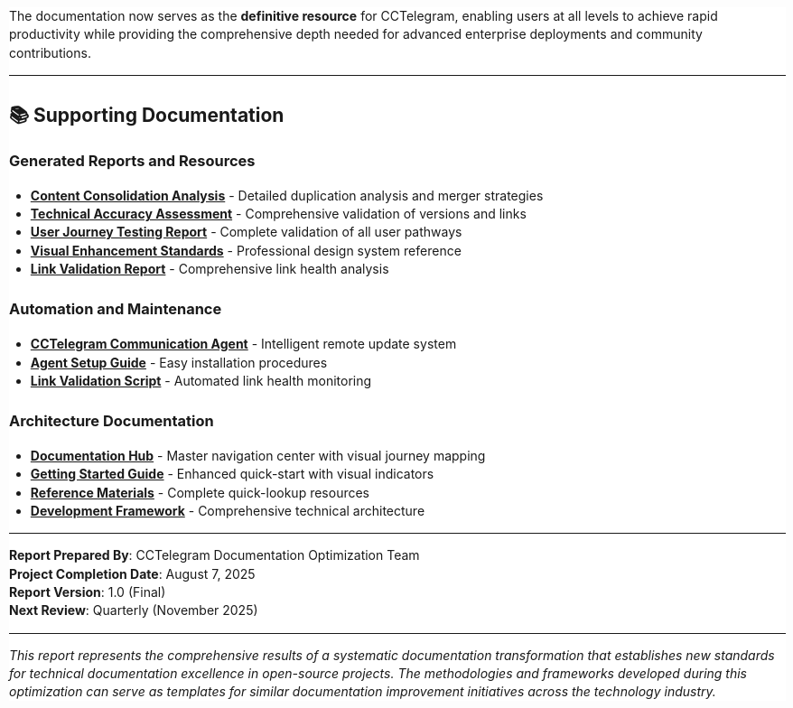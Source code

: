 The documentation now serves as the **definitive resource** for CCTelegram, enabling users at all levels to achieve rapid productivity while providing the comprehensive depth needed for advanced enterprise deployments and community contributions.

---

## 📚 Supporting Documentation

### **Generated Reports and Resources**
- **[Content Consolidation Analysis](CONTENT-CONSOLIDATION-ANALYSIS.md)** - Detailed duplication analysis and merger strategies
- **[Technical Accuracy Assessment](TECHNICAL-ACCURACY-ASSESSMENT.md)** - Comprehensive validation of versions and links
- **[User Journey Testing Report](USER-JOURNEY-TESTING-REPORT.md)** - Complete validation of all user pathways
- **[Visual Enhancement Standards](../reference/VISUAL-DESIGN-STANDARDS.md)** - Professional design system reference
- **[Link Validation Report](../reference/link_validation_report.md)** - Comprehensive link health analysis

### **Automation and Maintenance**
- **[CCTelegram Communication Agent](../../scripts/cctelegram-agent.js)** - Intelligent remote update system
- **[Agent Setup Guide](../../scripts/setup-agent.sh)** - Easy installation procedures
- **[Link Validation Script](../reference/link_validation_script.py)** - Automated link health monitoring

### **Architecture Documentation**
- **[Documentation Hub](../README.md)** - Master navigation center with visual journey mapping
- **[Getting Started Guide](../../GETTING-STARTED.md)** - Enhanced quick-start with visual indicators
- **[Reference Materials](../reference/)** - Complete quick-lookup resources
- **[Development Framework](../development/)** - Comprehensive technical architecture

---

**Report Prepared By**: CCTelegram Documentation Optimization Team  
**Project Completion Date**: August 7, 2025  
**Report Version**: 1.0 (Final)  
**Next Review**: Quarterly (November 2025)

---

*This report represents the comprehensive results of a systematic documentation transformation that establishes new standards for technical documentation excellence in open-source projects. The methodologies and frameworks developed during this optimization can serve as templates for similar documentation improvement initiatives across the technology industry.*